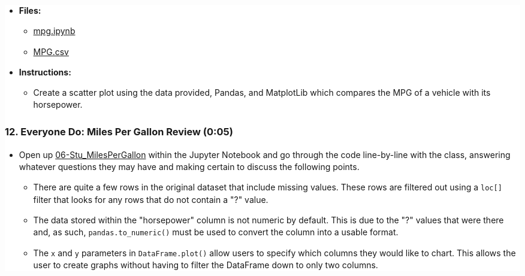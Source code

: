 * **Files:**

  * [mpg.ipynb](Activities/06-Stu_MilesPerGallon/Solved/mpg.ipynb)

  * [MPG.csv](Activities/06-Stu_MilesPerGallon/Resources/mpg.csv)

* **Instructions:**

  * Create a scatter plot using the data provided, Pandas, and MatplotLib which compares the MPG of a vehicle with its horsepower.

### 12. Everyone Do: Miles Per Gallon Review (0:05)

* Open up [06-Stu_MilesPerGallon](Activities/06-Stu_MilesPerGallon/Solved/mpg.ipynb) within the Jupyter Notebook and go through the code line-by-line with the class, answering whatever questions they may have and making certain to discuss the following points.

  * There are quite a few rows in the original dataset that include missing values. These rows are filtered out using a `loc[]` filter that looks for any rows that do not contain a "?" value.

  * The data stored within the "horsepower" column is not numeric by default. This is due to the "?" values that were there and, as such, `pandas.to_numeric()` must be used to convert the column into a usable format.

  * The `x` and `y` parameters in `DataFrame.plot()` allow users to specify which columns they would like to chart. This allows the user to create graphs without having to filter the DataFrame down to only two columns.
